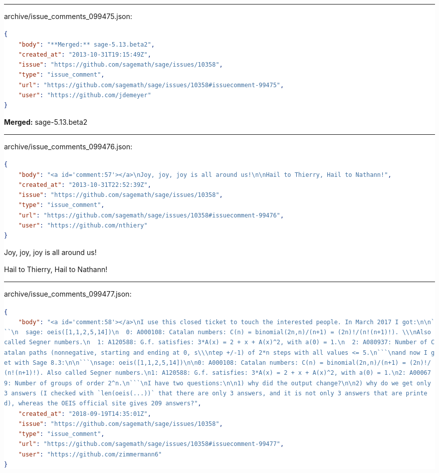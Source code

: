 

---

archive/issue_comments_099475.json:
```json
{
    "body": "**Merged:** sage-5.13.beta2",
    "created_at": "2013-10-31T19:15:49Z",
    "issue": "https://github.com/sagemath/sage/issues/10358",
    "type": "issue_comment",
    "url": "https://github.com/sagemath/sage/issues/10358#issuecomment-99475",
    "user": "https://github.com/jdemeyer"
}
```

**Merged:** sage-5.13.beta2



---

archive/issue_comments_099476.json:
```json
{
    "body": "<a id='comment:57'></a>\nJoy, joy, joy is all around us!\n\nHail to Thierry, Hail to Nathann!",
    "created_at": "2013-10-31T22:52:39Z",
    "issue": "https://github.com/sagemath/sage/issues/10358",
    "type": "issue_comment",
    "url": "https://github.com/sagemath/sage/issues/10358#issuecomment-99476",
    "user": "https://github.com/nthiery"
}
```

<a id='comment:57'></a>
Joy, joy, joy is all around us!

Hail to Thierry, Hail to Nathann!



---

archive/issue_comments_099477.json:
```json
{
    "body": "<a id='comment:58'></a>\nI use this closed ticket to touch the interested people. In March 2017 I got:\n\n```\n  sage: oeis([1,1,2,5,14])\n  0: A000108: Catalan numbers: C(n) = binomial(2n,n)/(n+1) = (2n)!/(n!(n+1)!). \\\nAlso called Segner numbers.\n  1: A120588: G.f. satisfies: 3*A(x) = 2 + x + A(x)^2, with a(0) = 1.\n  2: A080937: Number of Catalan paths (nonnegative, starting and ending at 0, s\\\ntep +/-1) of 2*n steps with all values <= 5.\n```\nand now I get with Sage 8.3:\n\n```\nsage: oeis([1,1,2,5,14])\n\n0: A000108: Catalan numbers: C(n) = binomial(2n,n)/(n+1) = (2n)!/(n!(n+1)!). Also called Segner numbers.\n1: A120588: G.f. satisfies: 3*A(x) = 2 + x + A(x)^2, with a(0) = 1.\n2: A000679: Number of groups of order 2^n.\n```\nI have two questions:\n\n1) why did the output change?\n\n2) why do we get only 3 answers (I checked with `len(oeis(...))` that there are only 3 answers, and it is not only 3 answers that are printed), whereas the OEIS official site gives 209 answers?",
    "created_at": "2018-09-19T14:35:01Z",
    "issue": "https://github.com/sagemath/sage/issues/10358",
    "type": "issue_comment",
    "url": "https://github.com/sagemath/sage/issues/10358#issuecomment-99477",
    "user": "https://github.com/zimmermann6"
}
```
